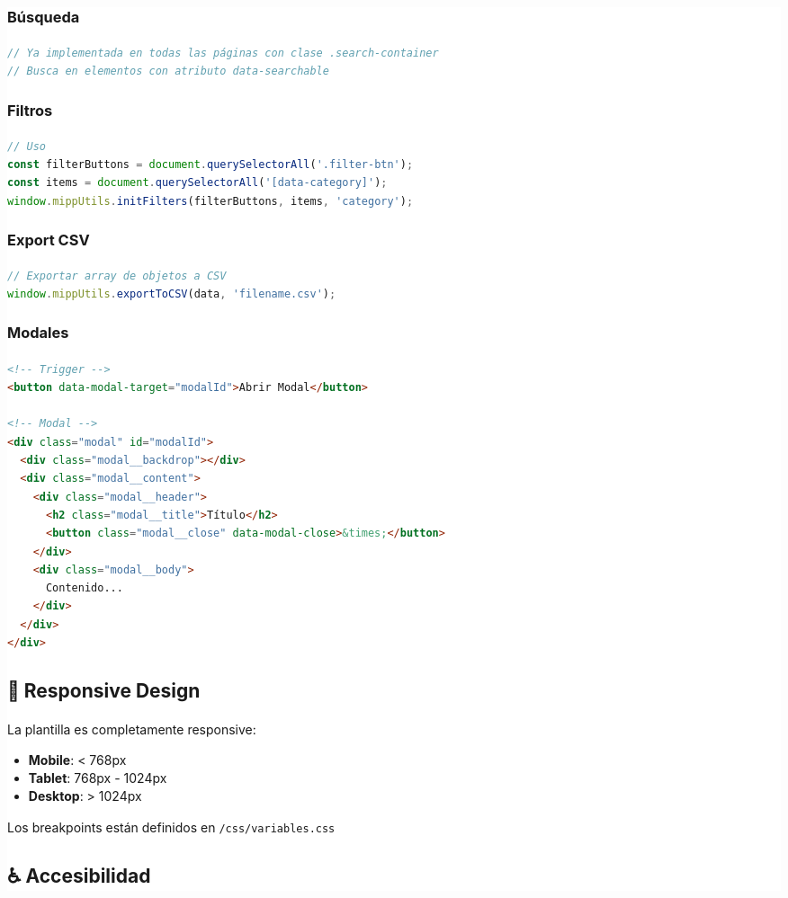 ### Búsqueda
```javascript
// Ya implementada en todas las páginas con clase .search-container
// Busca en elementos con atributo data-searchable
```

### Filtros
```javascript
// Uso
const filterButtons = document.querySelectorAll('.filter-btn');
const items = document.querySelectorAll('[data-category]');
window.mippUtils.initFilters(filterButtons, items, 'category');
```

### Export CSV
```javascript
// Exportar array de objetos a CSV
window.mippUtils.exportToCSV(data, 'filename.csv');
```

### Modales
```html
<!-- Trigger -->
<button data-modal-target="modalId">Abrir Modal</button>

<!-- Modal -->
<div class="modal" id="modalId">
  <div class="modal__backdrop"></div>
  <div class="modal__content">
    <div class="modal__header">
      <h2 class="modal__title">Título</h2>
      <button class="modal__close" data-modal-close>&times;</button>
    </div>
    <div class="modal__body">
      Contenido...
    </div>
  </div>
</div>
```

## 📱 Responsive Design

La plantilla es completamente responsive:

- **Mobile**: < 768px
- **Tablet**: 768px - 1024px
- **Desktop**: > 1024px

Los breakpoints están definidos en `/css/variables.css`

## ♿ Accesibilidad
